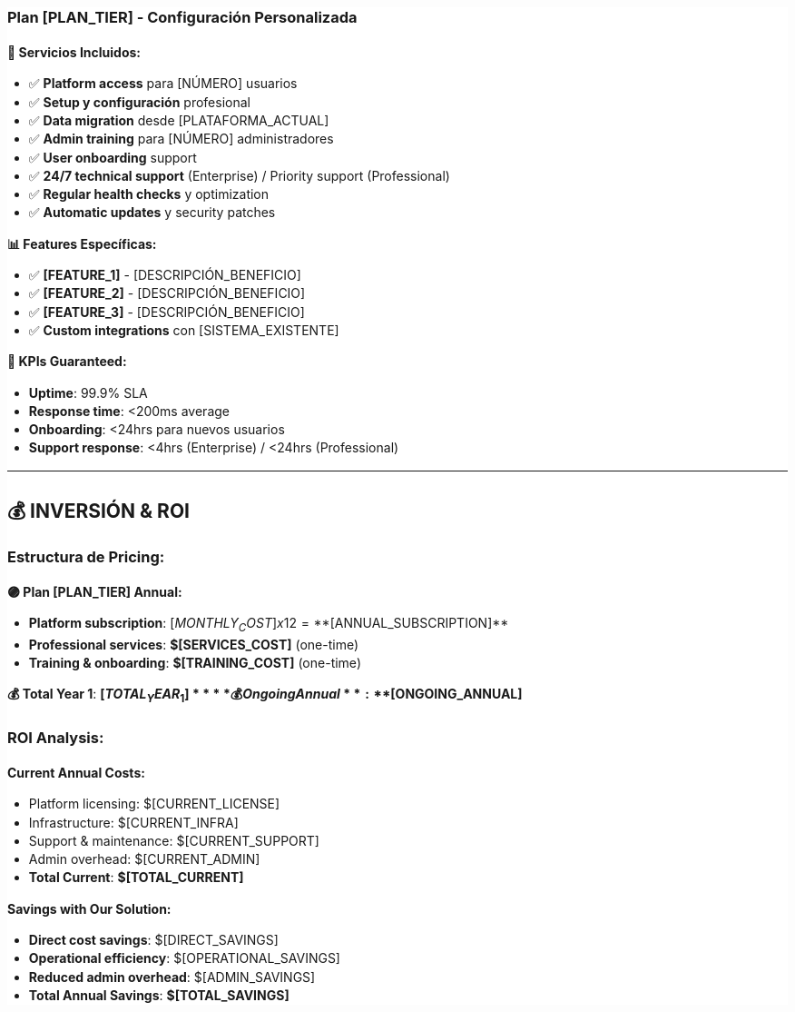### **Plan [PLAN_TIER] - Configuración Personalizada**

**🔧 Servicios Incluidos:**
- ✅ **Platform access** para [NÚMERO] usuarios
- ✅ **Setup y configuración** profesional
- ✅ **Data migration** desde [PLATAFORMA_ACTUAL]
- ✅ **Admin training** para [NÚMERO] administradores
- ✅ **User onboarding** support
- ✅ **24/7 technical support** (Enterprise) / Priority support (Professional)
- ✅ **Regular health checks** y optimization
- ✅ **Automatic updates** y security patches

**📊 Features Específicas:**
- ✅ **[FEATURE_1]** - [DESCRIPCIÓN_BENEFICIO]
- ✅ **[FEATURE_2]** - [DESCRIPCIÓN_BENEFICIO] 
- ✅ **[FEATURE_3]** - [DESCRIPCIÓN_BENEFICIO]
- ✅ **Custom integrations** con [SISTEMA_EXISTENTE]

**🎯 KPIs Guaranteed:**
- **Uptime**: 99.9% SLA
- **Response time**: <200ms average
- **Onboarding**: <24hrs para nuevos usuarios
- **Support response**: <4hrs (Enterprise) / <24hrs (Professional)

---

## **💰 INVERSIÓN & ROI**

### **Estructura de Pricing:**

**🟣 Plan [PLAN_TIER] Annual:**
- **Platform subscription**: $[MONTHLY_COST] x 12 = **$[ANNUAL_SUBSCRIPTION]**
- **Professional services**: **$[SERVICES_COST]** (one-time)
- **Training & onboarding**: **$[TRAINING_COST]** (one-time)

**💰 Total Year 1**: **$[TOTAL_YEAR_1]**
**💰 Ongoing Annual**: **$[ONGOING_ANNUAL]**

### **ROI Analysis:**

**Current Annual Costs:**
- Platform licensing: $[CURRENT_LICENSE]
- Infrastructure: $[CURRENT_INFRA] 
- Support & maintenance: $[CURRENT_SUPPORT]
- Admin overhead: $[CURRENT_ADMIN]
- **Total Current**: **$[TOTAL_CURRENT]**

**Savings with Our Solution:**
- **Direct cost savings**: $[DIRECT_SAVINGS]
- **Operational efficiency**: $[OPERATIONAL_SAVINGS]
- **Reduced admin overhead**: $[ADMIN_SAVINGS]
- **Total Annual Savings**: **$[TOTAL_SAVINGS]**
